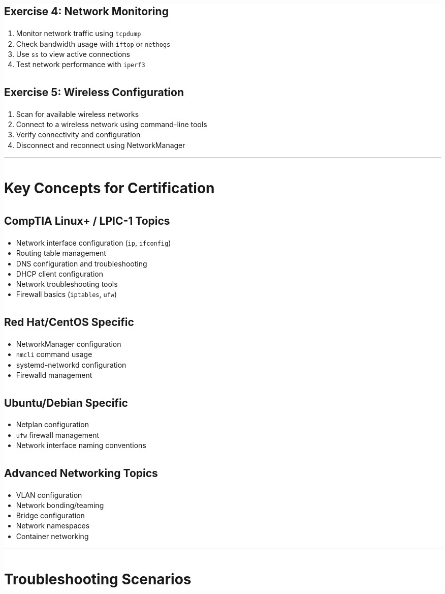## Exercise 4: Network Monitoring
1. Monitor network traffic using `tcpdump`
2. Check bandwidth usage with `iftop` or `nethogs`
3. Use `ss` to view active connections
4. Test network performance with `iperf3`

## Exercise 5: Wireless Configuration
1. Scan for available wireless networks
2. Connect to a wireless network using command-line tools
3. Verify connectivity and configuration
4. Disconnect and reconnect using NetworkManager

---

# Key Concepts for Certification

## CompTIA Linux+ / LPIC-1 Topics
- Network interface configuration (`ip`, `ifconfig`)
- Routing table management
- DNS configuration and troubleshooting
- DHCP client configuration
- Network troubleshooting tools
- Firewall basics (`iptables`, `ufw`)

## Red Hat/CentOS Specific
- NetworkManager configuration
- `nmcli` command usage
- systemd-networkd configuration
- Firewalld management

## Ubuntu/Debian Specific
- Netplan configuration
- `ufw` firewall management
- Network interface naming conventions

## Advanced Networking Topics
- VLAN configuration
- Network bonding/teaming
- Bridge configuration
- Network namespaces
- Container networking

---

# Troubleshooting Scenarios
